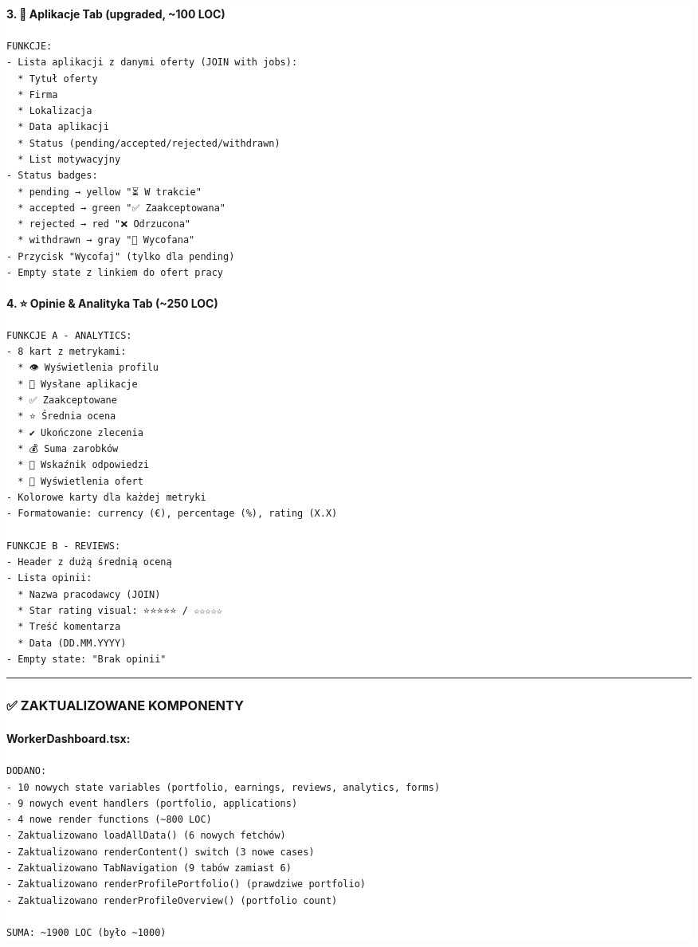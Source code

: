 #### **3. 📝 Aplikacje Tab** (upgraded, ~100 LOC)
```
FUNKCJE:
- Lista aplikacji z danymi oferty (JOIN with jobs):
  * Tytuł oferty
  * Firma
  * Lokalizacja
  * Data aplikacji
  * Status (pending/accepted/rejected/withdrawn)
  * List motywacyjny
- Status badges:
  * pending → yellow "⏳ W trakcie"
  * accepted → green "✅ Zaakceptowana"
  * rejected → red "❌ Odrzucona"
  * withdrawn → gray "🚫 Wycofana"
- Przycisk "Wycofaj" (tylko dla pending)
- Empty state z linkiem do ofert pracy
```

#### **4. ⭐ Opinie & Analityka Tab** (~250 LOC)
```
FUNKCJE A - ANALYTICS:
- 8 kart z metrykami:
  * 👁️ Wyświetlenia profilu
  * 📝 Wysłane aplikacje
  * ✅ Zaakceptowane
  * ⭐ Średnia ocena
  * ✔️ Ukończone zlecenia
  * 💰 Suma zarobków
  * 💬 Wskaźnik odpowiedzi
  * 💼 Wyświetlenia ofert
- Kolorowe karty dla każdej metryki
- Formatowanie: currency (€), percentage (%), rating (X.X)

FUNKCJE B - REVIEWS:
- Header z dużą średnią oceną
- Lista opinii:
  * Nazwa pracodawcy (JOIN)
  * Star rating visual: ⭐⭐⭐⭐⭐ / ☆☆☆☆☆
  * Treść komentarza
  * Data (DD.MM.YYYY)
- Empty state: "Brak opinii"
```

---

### ✅ **ZAKTUALIZOWANE KOMPONENTY**

#### **WorkerDashboard.tsx:**
```
DODANO:
- 10 nowych state variables (portfolio, earnings, reviews, analytics, forms)
- 9 nowych event handlers (portfolio, applications)
- 4 nowe render functions (~800 LOC)
- Zaktualizowano loadAllData() (6 nowych fetchów)
- Zaktualizowano renderContent() switch (3 nowe cases)
- Zaktualizowano TabNavigation (9 tabów zamiast 6)
- Zaktualizowano renderProfilePortfolio() (prawdziwe portfolio)
- Zaktualizowano renderProfileOverview() (portfolio count)

SUMA: ~1900 LOC (było ~1000)
```
